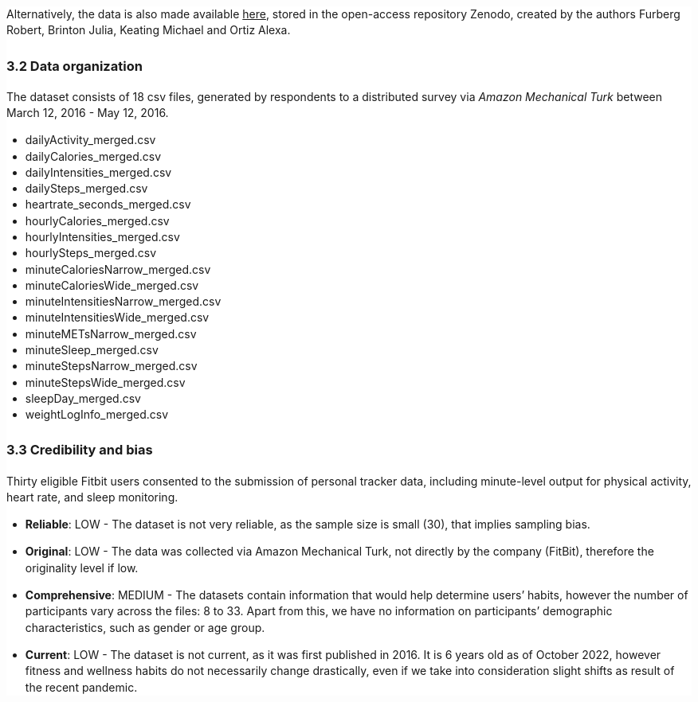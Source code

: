 Alternatively, the data is also made available
[here](https://zenodo.org/record/53894#.Y054AfzP2Un), stored in the
open-access repository Zenodo, created by the authors Furberg Robert,
Brinton Julia, Keating Michael and Ortiz Alexa.

### 3.2 Data organization

The dataset consists of 18 csv files, generated by respondents to a
distributed survey via *Amazon Mechanical Turk* between March 12, 2016 -
May 12, 2016.

- dailyActivity_merged.csv
- dailyCalories_merged.csv
- dailyIntensities_merged.csv
- dailySteps_merged.csv
- heartrate_seconds_merged.csv
- hourlyCalories_merged.csv
- hourlyIntensities_merged.csv
- hourlySteps_merged.csv
- minuteCaloriesNarrow_merged.csv
- minuteCaloriesWide_merged.csv
- minuteIntensitiesNarrow_merged.csv
- minuteIntensitiesWide_merged.csv
- minuteMETsNarrow_merged.csv
- minuteSleep_merged.csv
- minuteStepsNarrow_merged.csv
- minuteStepsWide_merged.csv
- sleepDay_merged.csv
- weightLogInfo_merged.csv

### 3.3 Credibility and bias

Thirty eligible Fitbit users consented to the submission of personal
tracker data, including minute-level output for physical activity, heart
rate, and sleep monitoring.

- **Reliable**: LOW - The dataset is not very reliable, as the sample
  size is small (30), that implies sampling bias.

- **Original**: LOW - The data was collected via Amazon Mechanical Turk,
  not directly by the company (FitBit), therefore the originality level
  if low.

- **Comprehensive**: MEDIUM - The datasets contain information that
  would help determine users’ habits, however the number of participants
  vary across the files: 8 to 33. Apart from this, we have no
  information on participants’ demographic characteristics, such as
  gender or age group.

- **Current**: LOW - The dataset is not current, as it was first
  published in 2016. It is 6 years old as of October 2022, however
  fitness and wellness habits do not necessarily change drastically,
  even if we take into consideration slight shifts as result of the
  recent pandemic.

